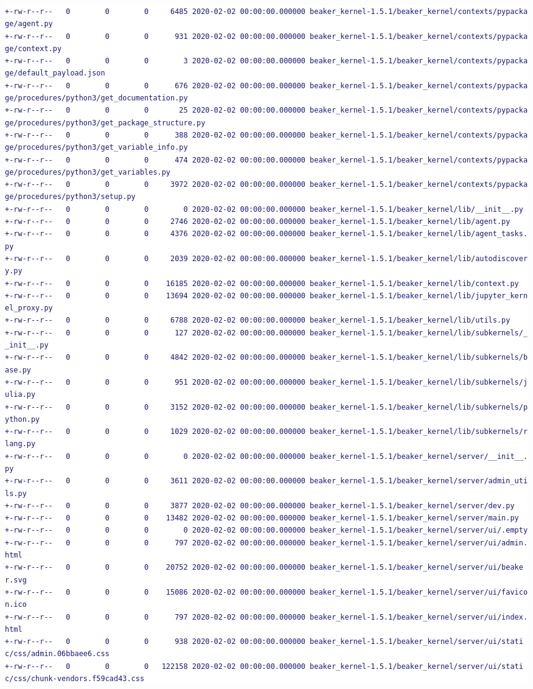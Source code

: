 ```diff
+-rw-r--r--   0        0        0     6485 2020-02-02 00:00:00.000000 beaker_kernel-1.5.1/beaker_kernel/contexts/pypackage/agent.py
+-rw-r--r--   0        0        0      931 2020-02-02 00:00:00.000000 beaker_kernel-1.5.1/beaker_kernel/contexts/pypackage/context.py
+-rw-r--r--   0        0        0        3 2020-02-02 00:00:00.000000 beaker_kernel-1.5.1/beaker_kernel/contexts/pypackage/default_payload.json
+-rw-r--r--   0        0        0      676 2020-02-02 00:00:00.000000 beaker_kernel-1.5.1/beaker_kernel/contexts/pypackage/procedures/python3/get_documentation.py
+-rw-r--r--   0        0        0       25 2020-02-02 00:00:00.000000 beaker_kernel-1.5.1/beaker_kernel/contexts/pypackage/procedures/python3/get_package_structure.py
+-rw-r--r--   0        0        0      388 2020-02-02 00:00:00.000000 beaker_kernel-1.5.1/beaker_kernel/contexts/pypackage/procedures/python3/get_variable_info.py
+-rw-r--r--   0        0        0      474 2020-02-02 00:00:00.000000 beaker_kernel-1.5.1/beaker_kernel/contexts/pypackage/procedures/python3/get_variables.py
+-rw-r--r--   0        0        0     3972 2020-02-02 00:00:00.000000 beaker_kernel-1.5.1/beaker_kernel/contexts/pypackage/procedures/python3/setup.py
+-rw-r--r--   0        0        0        0 2020-02-02 00:00:00.000000 beaker_kernel-1.5.1/beaker_kernel/lib/__init__.py
+-rw-r--r--   0        0        0     2746 2020-02-02 00:00:00.000000 beaker_kernel-1.5.1/beaker_kernel/lib/agent.py
+-rw-r--r--   0        0        0     4376 2020-02-02 00:00:00.000000 beaker_kernel-1.5.1/beaker_kernel/lib/agent_tasks.py
+-rw-r--r--   0        0        0     2039 2020-02-02 00:00:00.000000 beaker_kernel-1.5.1/beaker_kernel/lib/autodiscovery.py
+-rw-r--r--   0        0        0    16185 2020-02-02 00:00:00.000000 beaker_kernel-1.5.1/beaker_kernel/lib/context.py
+-rw-r--r--   0        0        0    13694 2020-02-02 00:00:00.000000 beaker_kernel-1.5.1/beaker_kernel/lib/jupyter_kernel_proxy.py
+-rw-r--r--   0        0        0     6788 2020-02-02 00:00:00.000000 beaker_kernel-1.5.1/beaker_kernel/lib/utils.py
+-rw-r--r--   0        0        0      127 2020-02-02 00:00:00.000000 beaker_kernel-1.5.1/beaker_kernel/lib/subkernels/__init__.py
+-rw-r--r--   0        0        0     4842 2020-02-02 00:00:00.000000 beaker_kernel-1.5.1/beaker_kernel/lib/subkernels/base.py
+-rw-r--r--   0        0        0      951 2020-02-02 00:00:00.000000 beaker_kernel-1.5.1/beaker_kernel/lib/subkernels/julia.py
+-rw-r--r--   0        0        0     3152 2020-02-02 00:00:00.000000 beaker_kernel-1.5.1/beaker_kernel/lib/subkernels/python.py
+-rw-r--r--   0        0        0     1029 2020-02-02 00:00:00.000000 beaker_kernel-1.5.1/beaker_kernel/lib/subkernels/rlang.py
+-rw-r--r--   0        0        0        0 2020-02-02 00:00:00.000000 beaker_kernel-1.5.1/beaker_kernel/server/__init__.py
+-rw-r--r--   0        0        0     3611 2020-02-02 00:00:00.000000 beaker_kernel-1.5.1/beaker_kernel/server/admin_utils.py
+-rw-r--r--   0        0        0     3877 2020-02-02 00:00:00.000000 beaker_kernel-1.5.1/beaker_kernel/server/dev.py
+-rw-r--r--   0        0        0    13482 2020-02-02 00:00:00.000000 beaker_kernel-1.5.1/beaker_kernel/server/main.py
+-rw-r--r--   0        0        0        0 2020-02-02 00:00:00.000000 beaker_kernel-1.5.1/beaker_kernel/server/ui/.empty
+-rw-r--r--   0        0        0      797 2020-02-02 00:00:00.000000 beaker_kernel-1.5.1/beaker_kernel/server/ui/admin.html
+-rw-r--r--   0        0        0    20752 2020-02-02 00:00:00.000000 beaker_kernel-1.5.1/beaker_kernel/server/ui/beaker.svg
+-rw-r--r--   0        0        0    15086 2020-02-02 00:00:00.000000 beaker_kernel-1.5.1/beaker_kernel/server/ui/favicon.ico
+-rw-r--r--   0        0        0      797 2020-02-02 00:00:00.000000 beaker_kernel-1.5.1/beaker_kernel/server/ui/index.html
+-rw-r--r--   0        0        0      938 2020-02-02 00:00:00.000000 beaker_kernel-1.5.1/beaker_kernel/server/ui/static/css/admin.06bbaee6.css
+-rw-r--r--   0        0        0   122158 2020-02-02 00:00:00.000000 beaker_kernel-1.5.1/beaker_kernel/server/ui/static/css/chunk-vendors.f59cad43.css
```